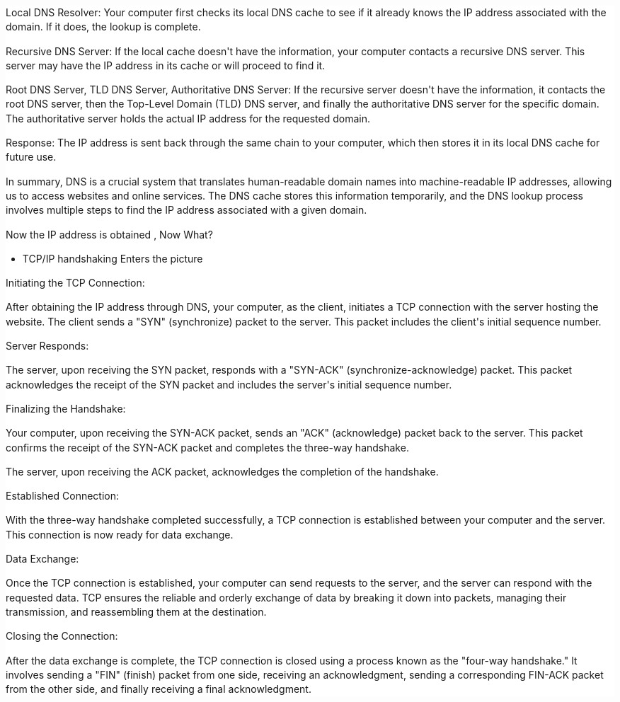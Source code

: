 Local DNS Resolver: Your computer first checks its local DNS cache to see if it already knows the IP address associated with the domain. If it does, the lookup is complete.

Recursive DNS Server: If the local cache doesn't have the information, your computer contacts a recursive DNS server. This server may have the IP address in its cache or will proceed to find it.

Root DNS Server, TLD DNS Server, Authoritative DNS Server: If the recursive server doesn't have the information, it contacts the root DNS server, then the Top-Level Domain (TLD) DNS server, and finally the authoritative DNS server for the specific domain. The authoritative server holds the actual IP address for the requested domain.

Response: The IP address is sent back through the same chain to your computer, which then stores it in its local DNS cache for future use.

In summary, DNS is a crucial system that translates human-readable domain names into machine-readable IP addresses, allowing us to access websites and online services. The DNS cache stores this information temporarily, and the DNS lookup process involves multiple steps to find the IP address associated with a given domain.

Now the IP address is obtained , Now What?

- TCP/IP handshaking Enters the picture

Initiating the TCP Connection:

After obtaining the IP address through DNS, your computer, as the client, initiates a TCP connection with the server hosting the website.
The client sends a "SYN" (synchronize) packet to the server. This packet includes the client's initial sequence number.

Server Responds:

The server, upon receiving the SYN packet, responds with a "SYN-ACK" (synchronize-acknowledge) packet. This packet acknowledges the receipt of the SYN packet and includes the server's initial sequence number.

Finalizing the Handshake:

Your computer, upon receiving the SYN-ACK packet, sends an "ACK" (acknowledge) packet back to the server. This packet confirms the receipt of the SYN-ACK packet and completes the three-way handshake.

The server, upon receiving the ACK packet, acknowledges the completion of the handshake.

Established Connection:

With the three-way handshake completed successfully, a TCP connection is established between your computer and the server. This connection is now ready for data exchange.

Data Exchange:

Once the TCP connection is established, your computer can send requests to the server, and the server can respond with the requested data. TCP ensures the reliable and orderly exchange of data by breaking it down into packets, managing their transmission, and reassembling them at the destination.

Closing the Connection:

After the data exchange is complete, the TCP connection is closed using a process known as the "four-way handshake." It involves sending a "FIN" (finish) packet from one side, receiving an acknowledgment, sending a corresponding FIN-ACK packet from the other side, and finally receiving a final acknowledgment.
